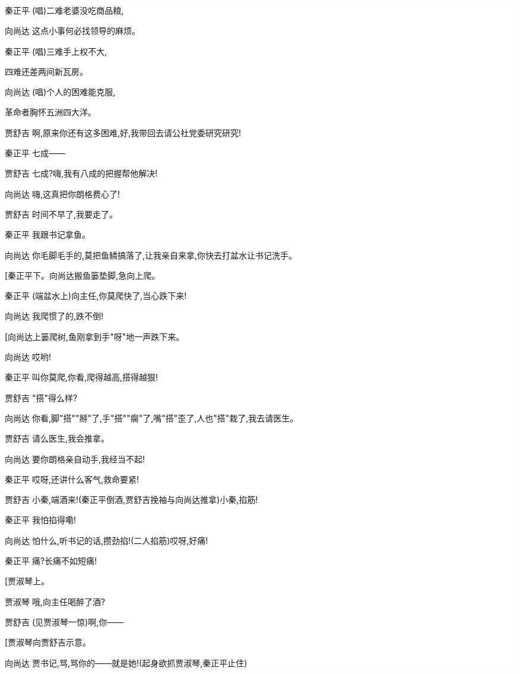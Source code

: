 秦正平 (唱)二难老婆没吃商品粮,

向尚达 这点小事何必找领导的麻烦。

秦正平 (唱)三难手上权不大,

四难还差两间新瓦房。

向尚达 (唱)个人的困难能克服,

革命者胸怀五洲四大洋。

贾舒吉 啊,原来你还有这多困难,好,我带回去请公社党委研究研究!

秦正平 七成——

贾舒吉 七成?嗨,我有八成的把握帮他解决!

向尚达 嗨,这真把你朗格费心了!

贾舒吉 时间不早了,我要走了。

秦正平 我跟书记拿鱼。

向尚达 你毛脚毛手的,莫把鱼鳞搞落了,让我亲自来拿,你快去打盆水让书记洗手。

[秦正平下。向尚达搬鱼篓垫脚,急向上爬。

秦正平 (端盆水上)向主任,你莫爬快了,当心跌下来!

向尚达 我爬惯了的,跌不倒!

[向尚达上篓爬树,鱼刚拿到手"呀"地一声跌下来。

向尚达 哎哟!

秦正平 叫你莫爬,你看,爬得越高,搭得越狠!

贾舒吉 "搭"得么样?

向尚达 你看,脚"搭""掰"了,手"搭""瘸"了,嘴"搭"歪了,人也"搭"栽了,我去请医生。

贾舒吉 请么医生,我会推拿。

向尚达 要你朗格亲自动手,我经当不起!

秦正平 哎呀,还讲什么客气,救命要紧!

贾舒吉 小秦,端酒来!(秦正平倒酒,贾舒吉挽袖与向尚达推拿)小秦,掐筋!

秦正平 我怕掐得嘞!

向尚达 怕什么,听书记的话,攒劲掐!(二人掐筋)哎呀,好痛!

秦正平 痛?长痛不如短痛!

[贾淑琴上。

贾淑琴 哦,向主任喝醉了酒?

贾舒吉 (见贾淑琴一惊)啊,你——

[贾淑琴向贾舒吉示意。

向尚达 贾书记,骂,骂你的——就是她!(起身欲抓贾淑琴,秦正平止住)
